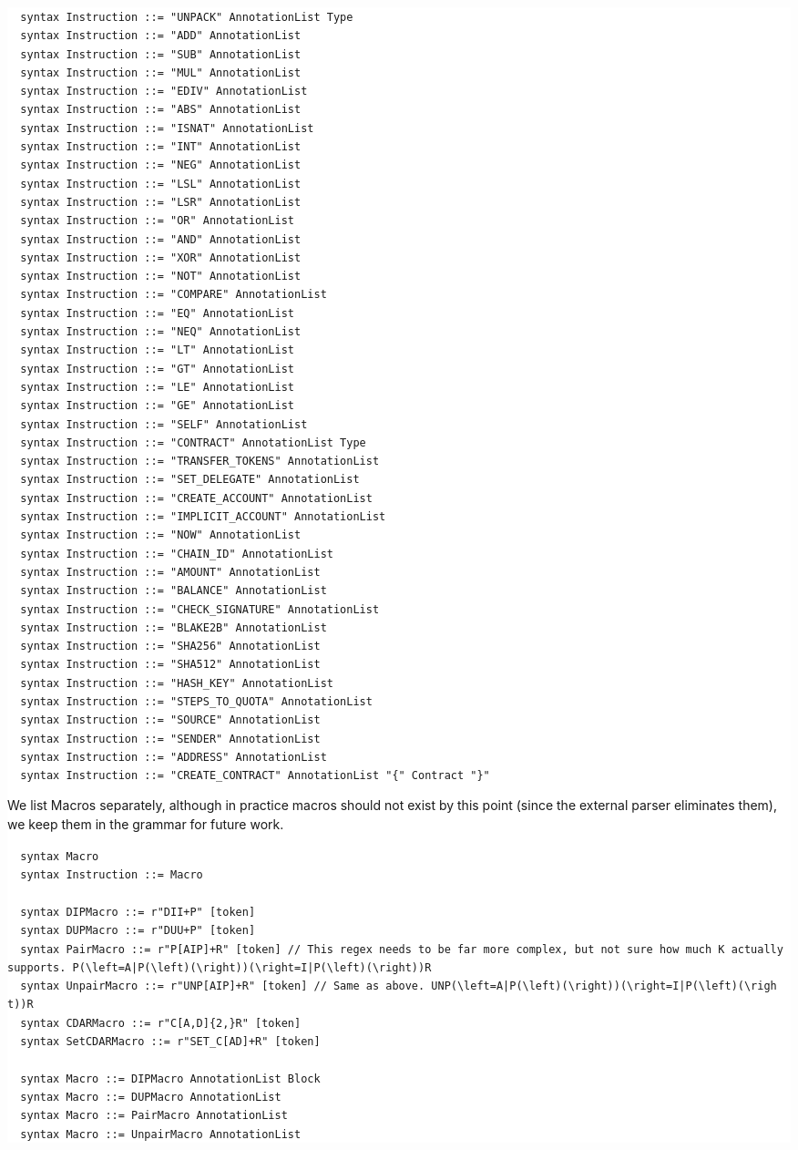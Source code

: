 ```k
  syntax Instruction ::= "UNPACK" AnnotationList Type
  syntax Instruction ::= "ADD" AnnotationList
  syntax Instruction ::= "SUB" AnnotationList
  syntax Instruction ::= "MUL" AnnotationList
  syntax Instruction ::= "EDIV" AnnotationList
  syntax Instruction ::= "ABS" AnnotationList
  syntax Instruction ::= "ISNAT" AnnotationList
  syntax Instruction ::= "INT" AnnotationList
  syntax Instruction ::= "NEG" AnnotationList
  syntax Instruction ::= "LSL" AnnotationList
  syntax Instruction ::= "LSR" AnnotationList
  syntax Instruction ::= "OR" AnnotationList
  syntax Instruction ::= "AND" AnnotationList
  syntax Instruction ::= "XOR" AnnotationList
  syntax Instruction ::= "NOT" AnnotationList
  syntax Instruction ::= "COMPARE" AnnotationList
  syntax Instruction ::= "EQ" AnnotationList
  syntax Instruction ::= "NEQ" AnnotationList
  syntax Instruction ::= "LT" AnnotationList
  syntax Instruction ::= "GT" AnnotationList
  syntax Instruction ::= "LE" AnnotationList
  syntax Instruction ::= "GE" AnnotationList
  syntax Instruction ::= "SELF" AnnotationList
  syntax Instruction ::= "CONTRACT" AnnotationList Type
  syntax Instruction ::= "TRANSFER_TOKENS" AnnotationList
  syntax Instruction ::= "SET_DELEGATE" AnnotationList
  syntax Instruction ::= "CREATE_ACCOUNT" AnnotationList
  syntax Instruction ::= "IMPLICIT_ACCOUNT" AnnotationList
  syntax Instruction ::= "NOW" AnnotationList
  syntax Instruction ::= "CHAIN_ID" AnnotationList
  syntax Instruction ::= "AMOUNT" AnnotationList
  syntax Instruction ::= "BALANCE" AnnotationList
  syntax Instruction ::= "CHECK_SIGNATURE" AnnotationList
  syntax Instruction ::= "BLAKE2B" AnnotationList
  syntax Instruction ::= "SHA256" AnnotationList
  syntax Instruction ::= "SHA512" AnnotationList
  syntax Instruction ::= "HASH_KEY" AnnotationList
  syntax Instruction ::= "STEPS_TO_QUOTA" AnnotationList
  syntax Instruction ::= "SOURCE" AnnotationList
  syntax Instruction ::= "SENDER" AnnotationList
  syntax Instruction ::= "ADDRESS" AnnotationList
  syntax Instruction ::= "CREATE_CONTRACT" AnnotationList "{" Contract "}"
```

We list Macros separately, although in practice macros should not exist by this point (since the external parser eliminates them), we keep them in the grammar for future work.

```k
  syntax Macro
  syntax Instruction ::= Macro

  syntax DIPMacro ::= r"DII+P" [token]
  syntax DUPMacro ::= r"DUU+P" [token]
  syntax PairMacro ::= r"P[AIP]+R" [token] // This regex needs to be far more complex, but not sure how much K actually supports. P(\left=A|P(\left)(\right))(\right=I|P(\left)(\right))R
  syntax UnpairMacro ::= r"UNP[AIP]+R" [token] // Same as above. UNP(\left=A|P(\left)(\right))(\right=I|P(\left)(\right))R
  syntax CDARMacro ::= r"C[A,D]{2,}R" [token]
  syntax SetCDARMacro ::= r"SET_C[AD]+R" [token]

  syntax Macro ::= DIPMacro AnnotationList Block
  syntax Macro ::= DUPMacro AnnotationList
  syntax Macro ::= PairMacro AnnotationList
  syntax Macro ::= UnpairMacro AnnotationList
```